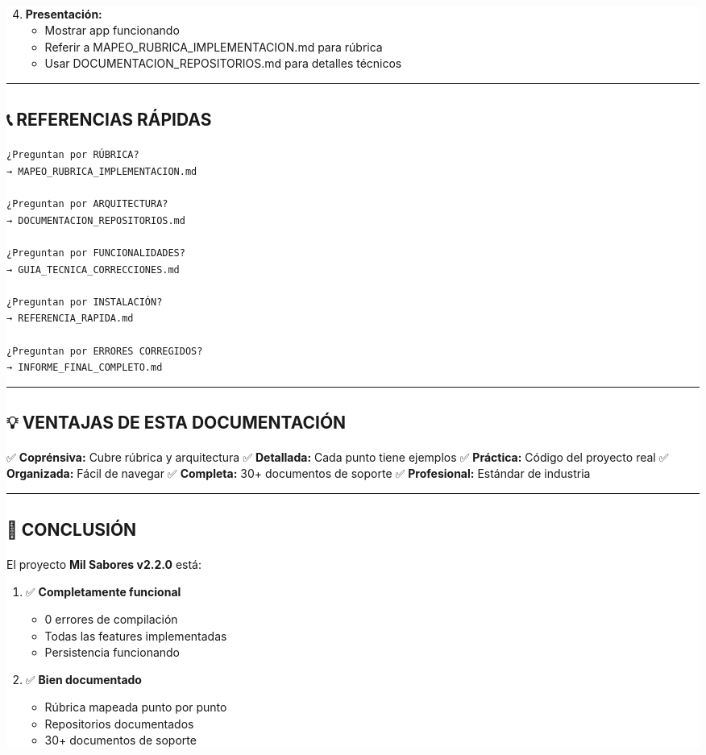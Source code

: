 4. **Presentación:**
   - Mostrar app funcionando
   - Referir a MAPEO_RUBRICA_IMPLEMENTACION.md para rúbrica
   - Usar DOCUMENTACION_REPOSITORIOS.md para detalles técnicos

---

## 📞 REFERENCIAS RÁPIDAS

```
¿Preguntan por RÚBRICA?
→ MAPEO_RUBRICA_IMPLEMENTACION.md

¿Preguntan por ARQUITECTURA?
→ DOCUMENTACION_REPOSITORIOS.md

¿Preguntan por FUNCIONALIDADES?
→ GUIA_TECNICA_CORRECCIONES.md

¿Preguntan por INSTALACIÓN?
→ REFERENCIA_RAPIDA.md

¿Preguntan por ERRORES CORREGIDOS?
→ INFORME_FINAL_COMPLETO.md
```

---

## 💡 VENTAJAS DE ESTA DOCUMENTACIÓN

✅ **Coprénsiva:** Cubre rúbrica y arquitectura
✅ **Detallada:** Cada punto tiene ejemplos
✅ **Práctica:** Código del proyecto real
✅ **Organizada:** Fácil de navegar
✅ **Completa:** 30+ documentos de soporte
✅ **Profesional:** Estándar de industria

---

## 🎊 CONCLUSIÓN

El proyecto **Mil Sabores v2.2.0** está:

1. ✅ **Completamente funcional**
   - 0 errores de compilación
   - Todas las features implementadas
   - Persistencia funcionando

2. ✅ **Bien documentado**
   - Rúbrica mapeada punto por punto
   - Repositorios documentados
   - 30+ documentos de soporte
